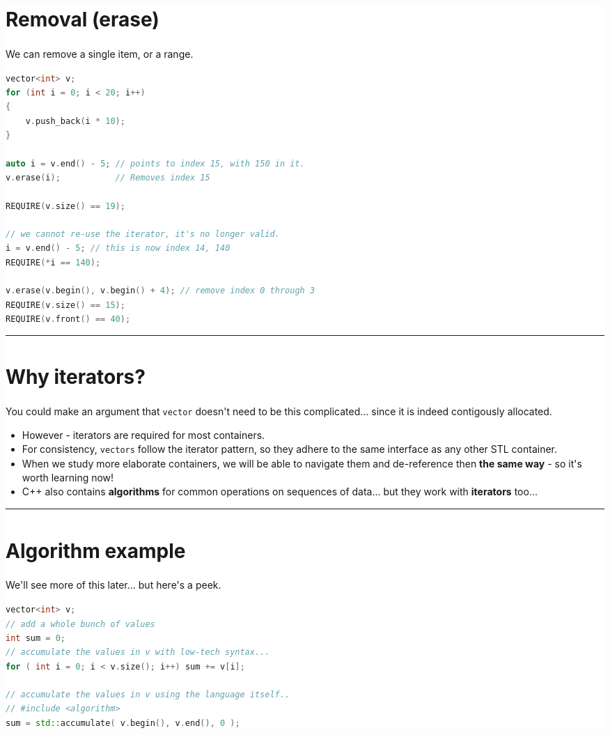 # Removal (erase)
We can remove a single item, or a range.
```c++
vector<int> v;
for (int i = 0; i < 20; i++)
{
    v.push_back(i * 10);
}

auto i = v.end() - 5; // points to index 15, with 150 in it.
v.erase(i);           // Removes index 15

REQUIRE(v.size() == 19);

// we cannot re-use the iterator, it's no longer valid.
i = v.end() - 5; // this is now index 14, 140
REQUIRE(*i == 140);

v.erase(v.begin(), v.begin() + 4); // remove index 0 through 3
REQUIRE(v.size() == 15);
REQUIRE(v.front() == 40);
```
---
# Why iterators?
You could make an argument that `vector` doesn't need to be this complicated... since it is indeed contigously allocated.  
- However - iterators are required for most containers.
- For consistency, `vectors` follow the iterator pattern, so they adhere to the same interface as any other STL container.
- When we study more elaborate containers, we will be able to navigate them and de-reference then **the same way** - so it's worth learning now!
- C++ also contains **algorithms** for common operations on sequences of data... but they work with **iterators** too...

---
# Algorithm example
We'll see more of this later... but here's a peek.

```c++
vector<int> v;
// add a whole bunch of values
int sum = 0;
// accumulate the values in v with low-tech syntax...
for ( int i = 0; i < v.size(); i++) sum += v[i];

// accumulate the values in v using the language itself..
// #include <algorithm>
sum = std::accumulate( v.begin(), v.end(), 0 );
```
